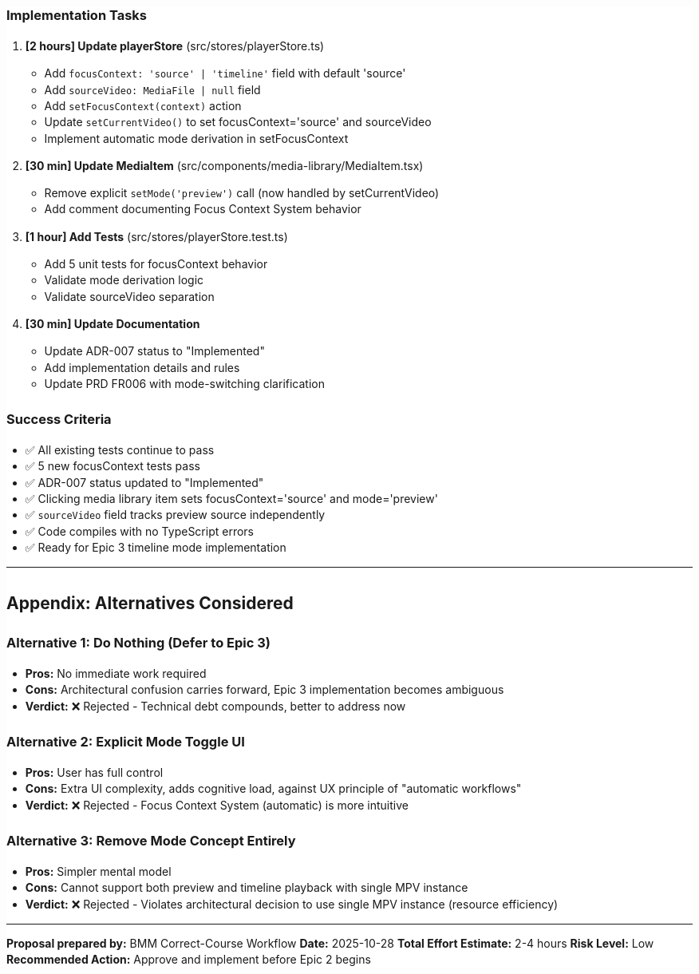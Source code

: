 ### Implementation Tasks

1. **[2 hours] Update playerStore** (src/stores/playerStore.ts)
   - Add `focusContext: 'source' | 'timeline'` field with default 'source'
   - Add `sourceVideo: MediaFile | null` field
   - Add `setFocusContext(context)` action
   - Update `setCurrentVideo()` to set focusContext='source' and sourceVideo
   - Implement automatic mode derivation in setFocusContext

2. **[30 min] Update MediaItem** (src/components/media-library/MediaItem.tsx)
   - Remove explicit `setMode('preview')` call (now handled by setCurrentVideo)
   - Add comment documenting Focus Context System behavior

3. **[1 hour] Add Tests** (src/stores/playerStore.test.ts)
   - Add 5 unit tests for focusContext behavior
   - Validate mode derivation logic
   - Validate sourceVideo separation

4. **[30 min] Update Documentation**
   - Update ADR-007 status to "Implemented"
   - Add implementation details and rules
   - Update PRD FR006 with mode-switching clarification

### Success Criteria

- ✅ All existing tests continue to pass
- ✅ 5 new focusContext tests pass
- ✅ ADR-007 status updated to "Implemented"
- ✅ Clicking media library item sets focusContext='source' and mode='preview'
- ✅ `sourceVideo` field tracks preview source independently
- ✅ Code compiles with no TypeScript errors
- ✅ Ready for Epic 3 timeline mode implementation

---

## Appendix: Alternatives Considered

### Alternative 1: Do Nothing (Defer to Epic 3)
- **Pros:** No immediate work required
- **Cons:** Architectural confusion carries forward, Epic 3 implementation becomes ambiguous
- **Verdict:** ❌ Rejected - Technical debt compounds, better to address now

### Alternative 2: Explicit Mode Toggle UI
- **Pros:** User has full control
- **Cons:** Extra UI complexity, adds cognitive load, against UX principle of "automatic workflows"
- **Verdict:** ❌ Rejected - Focus Context System (automatic) is more intuitive

### Alternative 3: Remove Mode Concept Entirely
- **Pros:** Simpler mental model
- **Cons:** Cannot support both preview and timeline playback with single MPV instance
- **Verdict:** ❌ Rejected - Violates architectural decision to use single MPV instance (resource efficiency)

---

**Proposal prepared by:** BMM Correct-Course Workflow
**Date:** 2025-10-28
**Total Effort Estimate:** 2-4 hours
**Risk Level:** Low
**Recommended Action:** Approve and implement before Epic 2 begins
